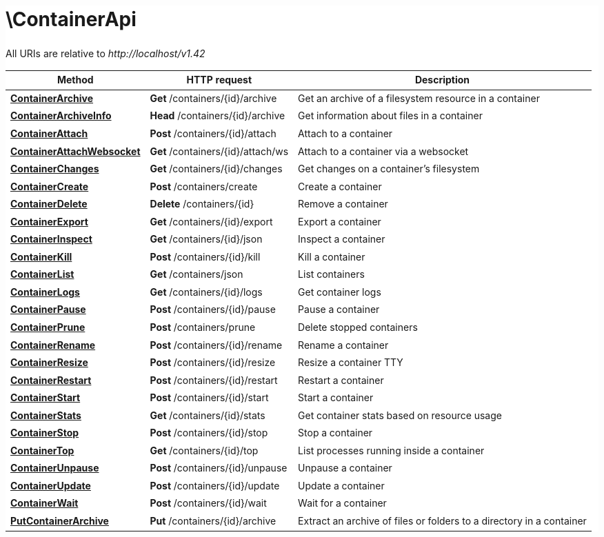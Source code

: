 # \ContainerApi

All URIs are relative to *http://localhost/v1.42*

Method | HTTP request | Description
------------- | ------------- | -------------
[**ContainerArchive**](ContainerApi.md#ContainerArchive) | **Get** /containers/{id}/archive | Get an archive of a filesystem resource in a container
[**ContainerArchiveInfo**](ContainerApi.md#ContainerArchiveInfo) | **Head** /containers/{id}/archive | Get information about files in a container
[**ContainerAttach**](ContainerApi.md#ContainerAttach) | **Post** /containers/{id}/attach | Attach to a container
[**ContainerAttachWebsocket**](ContainerApi.md#ContainerAttachWebsocket) | **Get** /containers/{id}/attach/ws | Attach to a container via a websocket
[**ContainerChanges**](ContainerApi.md#ContainerChanges) | **Get** /containers/{id}/changes | Get changes on a container’s filesystem
[**ContainerCreate**](ContainerApi.md#ContainerCreate) | **Post** /containers/create | Create a container
[**ContainerDelete**](ContainerApi.md#ContainerDelete) | **Delete** /containers/{id} | Remove a container
[**ContainerExport**](ContainerApi.md#ContainerExport) | **Get** /containers/{id}/export | Export a container
[**ContainerInspect**](ContainerApi.md#ContainerInspect) | **Get** /containers/{id}/json | Inspect a container
[**ContainerKill**](ContainerApi.md#ContainerKill) | **Post** /containers/{id}/kill | Kill a container
[**ContainerList**](ContainerApi.md#ContainerList) | **Get** /containers/json | List containers
[**ContainerLogs**](ContainerApi.md#ContainerLogs) | **Get** /containers/{id}/logs | Get container logs
[**ContainerPause**](ContainerApi.md#ContainerPause) | **Post** /containers/{id}/pause | Pause a container
[**ContainerPrune**](ContainerApi.md#ContainerPrune) | **Post** /containers/prune | Delete stopped containers
[**ContainerRename**](ContainerApi.md#ContainerRename) | **Post** /containers/{id}/rename | Rename a container
[**ContainerResize**](ContainerApi.md#ContainerResize) | **Post** /containers/{id}/resize | Resize a container TTY
[**ContainerRestart**](ContainerApi.md#ContainerRestart) | **Post** /containers/{id}/restart | Restart a container
[**ContainerStart**](ContainerApi.md#ContainerStart) | **Post** /containers/{id}/start | Start a container
[**ContainerStats**](ContainerApi.md#ContainerStats) | **Get** /containers/{id}/stats | Get container stats based on resource usage
[**ContainerStop**](ContainerApi.md#ContainerStop) | **Post** /containers/{id}/stop | Stop a container
[**ContainerTop**](ContainerApi.md#ContainerTop) | **Get** /containers/{id}/top | List processes running inside a container
[**ContainerUnpause**](ContainerApi.md#ContainerUnpause) | **Post** /containers/{id}/unpause | Unpause a container
[**ContainerUpdate**](ContainerApi.md#ContainerUpdate) | **Post** /containers/{id}/update | Update a container
[**ContainerWait**](ContainerApi.md#ContainerWait) | **Post** /containers/{id}/wait | Wait for a container
[**PutContainerArchive**](ContainerApi.md#PutContainerArchive) | **Put** /containers/{id}/archive | Extract an archive of files or folders to a directory in a container
